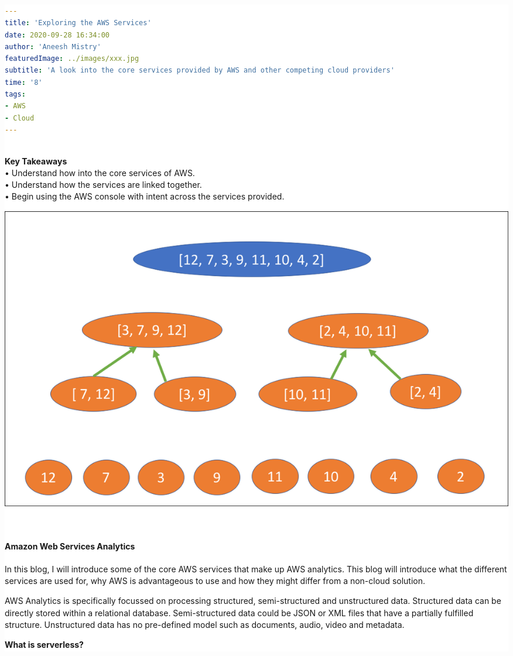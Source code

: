 ```yaml
---
title: 'Exploring the AWS Services'
date: 2020-09-28 16:34:00
author: 'Aneesh Mistry'
featuredImage: ../images/xxx.jpg
subtitle: 'A look into the core services provided by AWS and other competing cloud providers'
time: '8'
tags:
- AWS
- Cloud
---
```

<br>
<strong>Key Takeaways</strong><br>
&#8226; Understand how into the core services of AWS.<br>
&#8226; Understand how the services are linked together.<br>
&#8226; Begin using the AWS console with intent across the services provided.<br>

![Merge sort step 2](../../src/images/011MergeSort2.png)


<br>
<h4>Amazon Web Services Analytics</h4>
<p>
In this blog, I will introduce some of the core AWS services that make up AWS analytics. This blog will introduce what the different services are used for, why AWS is advantageous to use and how they might differ from a non-cloud solution.<br>
</p>
<p>
AWS Analytics is specifically focussed on processing structured, semi-structured and unstructured data. Structured data can be directly stored within a relational database. Semi-structured data could be JSON or XML files that have a partially fulfilled structure. Unstructured data has no pre-defined model such as documents, audio, video and metadata.
</p>
<p>
<strong>What is serverless?</strong><br>
